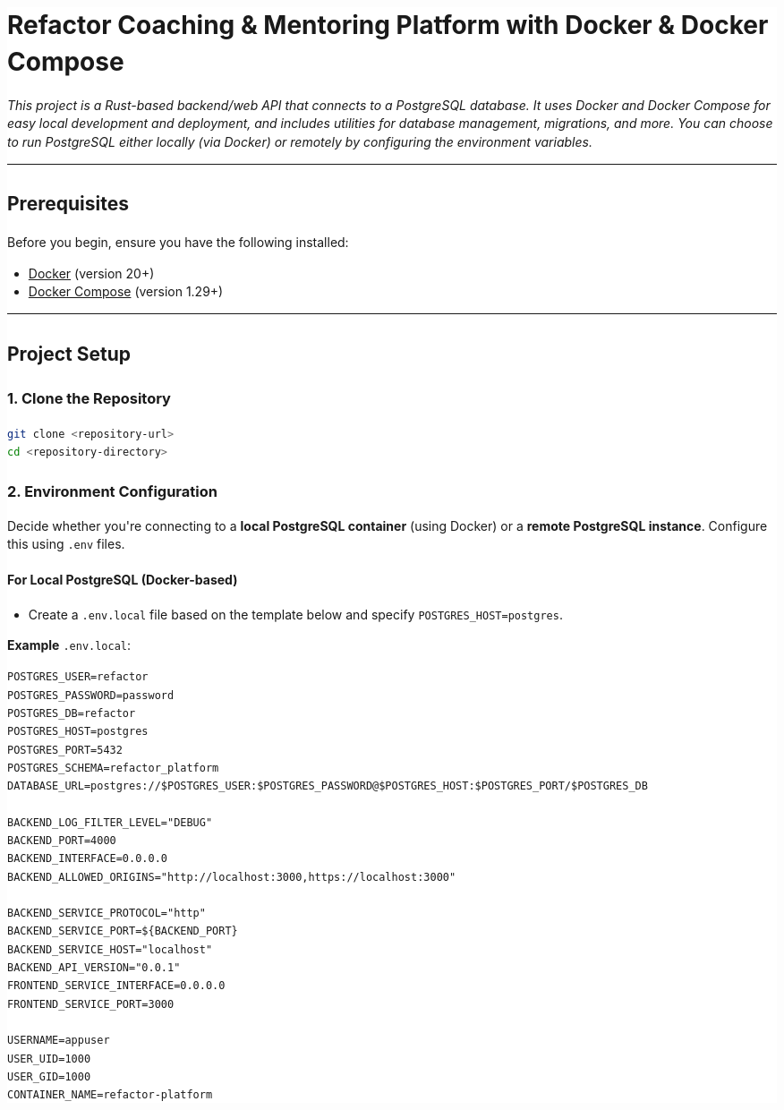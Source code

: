 # Refactor Coaching & Mentoring Platform with Docker & Docker Compose

*This project is a Rust-based backend/web API that connects to a PostgreSQL database. It uses Docker and Docker Compose for easy local development and deployment, and includes utilities for database management, migrations, and more. You can choose to run PostgreSQL either locally (via Docker) or remotely by configuring the environment variables.*

---

## Prerequisites

Before you begin, ensure you have the following installed:

- [Docker](https://www.docker.com/products/docker-desktop) (version 20+)
- [Docker Compose](https://docs.docker.com/compose/install/) (version 1.29+)

---

## Project Setup

### 1. **Clone the Repository**

```bash
git clone <repository-url>
cd <repository-directory>
```

### 2. **Environment Configuration**

Decide whether you're connecting to a **local PostgreSQL container** (using Docker) or a **remote PostgreSQL instance**. Configure this using `.env` files.

#### **For Local PostgreSQL (Docker-based)**

- Create a `.env.local` file based on the template below and specify `POSTGRES_HOST=postgres`.

**Example** `.env.local`:

```env
POSTGRES_USER=refactor
POSTGRES_PASSWORD=password
POSTGRES_DB=refactor
POSTGRES_HOST=postgres
POSTGRES_PORT=5432
POSTGRES_SCHEMA=refactor_platform
DATABASE_URL=postgres://$POSTGRES_USER:$POSTGRES_PASSWORD@$POSTGRES_HOST:$POSTGRES_PORT/$POSTGRES_DB

BACKEND_LOG_FILTER_LEVEL="DEBUG"
BACKEND_PORT=4000
BACKEND_INTERFACE=0.0.0.0
BACKEND_ALLOWED_ORIGINS="http://localhost:3000,https://localhost:3000"

BACKEND_SERVICE_PROTOCOL="http"
BACKEND_SERVICE_PORT=${BACKEND_PORT}
BACKEND_SERVICE_HOST="localhost"
BACKEND_API_VERSION="0.0.1"
FRONTEND_SERVICE_INTERFACE=0.0.0.0
FRONTEND_SERVICE_PORT=3000

USERNAME=appuser
USER_UID=1000
USER_GID=1000
CONTAINER_NAME=refactor-platform
```